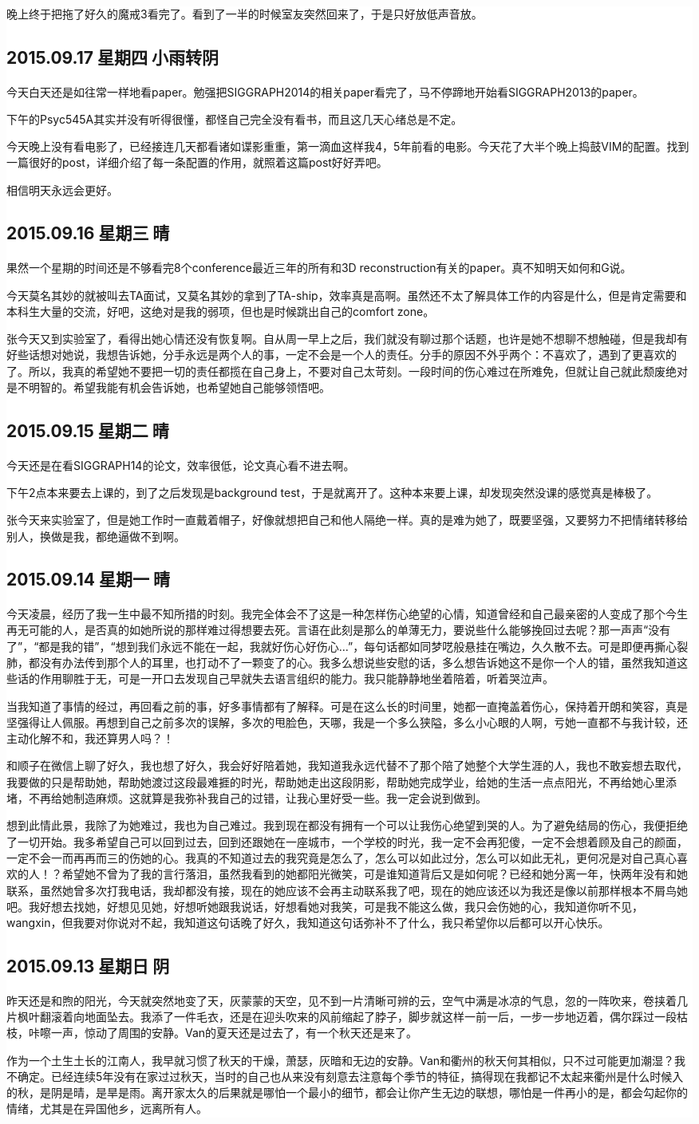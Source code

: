 晚上终于把拖了好久的魔戒3看完了。看到了一半的时候室友突然回来了，于是只好放低声音放。

## 2015.09.17 星期四 小雨转阴
今天白天还是如往常一样地看paper。勉强把SIGGRAPH2014的相关paper看完了，马不停蹄地开始看SIGGRAPH2013的paper。

下午的Psyc545A其实并没有听得很懂，都怪自己完全没有看书，而且这几天心绪总是不定。

今天晚上没有看电影了，已经接连几天都看诸如谍影重重，第一滴血这样我4，5年前看的电影。今天花了大半个晚上捣鼓VIM的配置。找到一篇很好的post，详细介绍了每一条配置的作用，就照着这篇post好好弄吧。

相信明天永远会更好。

## 2015.09.16 星期三 晴
果然一个星期的时间还是不够看完8个conference最近三年的所有和3D reconstruction有关的paper。真不知明天如何和G说。

今天莫名其妙的就被叫去TA面试，又莫名其妙的拿到了TA-ship，效率真是高啊。虽然还不太了解具体工作的内容是什么，但是肯定需要和本科生大量的交流，好吧，这绝对是我的弱项，但也是时候跳出自己的comfort zone。

张今天又到实验室了，看得出她心情还没有恢复啊。自从周一早上之后，我们就没有聊过那个话题，也许是她不想聊不想触碰，但是我却有好些话想对她说，我想告诉她，分手永远是两个人的事，一定不会是一个人的责任。分手的原因不外乎两个：不喜欢了，遇到了更喜欢的了。所以，我真的希望她不要把一切的责任都揽在自己身上，不要对自己太苛刻。一段时间的伤心难过在所难免，但就让自己就此颓废绝对是不明智的。希望我能有机会告诉她，也希望她自己能够领悟吧。

## 2015.09.15 星期二 晴
今天还是在看SIGGRAPH14的论文，效率很低，论文真心看不进去啊。

下午2点本来要去上课的，到了之后发现是background test，于是就离开了。这种本来要上课，却发现突然没课的感觉真是棒极了。

张今天来实验室了，但是她工作时一直戴着帽子，好像就想把自己和他人隔绝一样。真的是难为她了，既要坚强，又要努力不把情绪转移给别人，换做是我，都绝逼做不到啊。

## 2015.09.14 星期一 晴
今天凌晨，经历了我一生中最不知所措的时刻。我完全体会不了这是一种怎样伤心绝望的心情，知道曾经和自己最亲密的人变成了那个今生再无可能的人，是否真的如她所说的那样难过得想要去死。言语在此刻是那么的单薄无力，要说些什么能够挽回过去呢？那一声声“没有了”，“都是我的错”，“想到我们永远不能在一起，我就好伤心好伤心...”，每句话都如同梦呓般悬挂在嘴边，久久散不去。可是即便再撕心裂肺，都没有办法传到那个人的耳里，也打动不了一颗变了的心。我多么想说些安慰的话，多么想告诉她这不是你一个人的错，虽然我知道这些话的作用聊胜于无，可是一开口去发现自己早就失去语言组织的能力。我只能静静地坐着陪着，听着哭泣声。

当我知道了事情的经过，再回看之前的事，好多事情都有了解释。可是在这么长的时间里，她都一直掩盖着伤心，保持着开朗和笑容，真是坚强得让人佩服。再想到自己之前多次的误解，多次的甩脸色，天哪，我是一个多么狭隘，多么小心眼的人啊，亏她一直都不与我计较，还主动化解不和，我还算男人吗？！

和顺子在微信上聊了好久，我也想了好久，我会好好陪着她，我知道我永远代替不了那个陪了她整个大学生涯的人，我也不敢妄想去取代，我要做的只是帮助她，帮助她渡过这段最难捱的时光，帮助她走出这段阴影，帮助她完成学业，给她的生活一点点阳光，不再给她心里添堵，不再给她制造麻烦。这就算是我弥补我自己的过错，让我心里好受一些。我一定会说到做到。

想到此情此景，我除了为她难过，我也为自己难过。我到现在都没有拥有一个可以让我伤心绝望到哭的人。为了避免结局的伤心，我便拒绝了一切开始。我多希望自己可以回到过去，回到还跟她在一座城市，一个学校的时光，我一定不会再犯傻，一定不会想着顾及自己的颜面，一定不会一而再再而三的伤她的心。我真的不知道过去的我究竟是怎么了，怎么可以如此过分，怎么可以如此无礼，更何况是对自己真心喜欢的人！？希望她不曾为了我的言行落泪，虽然我看到的她都阳光微笑，可是谁知道背后又是如何呢？已经和她分离一年，快两年没有和她联系，虽然她曾多次打我电话，我却都没有接，现在的她应该不会再主动联系我了吧，现在的她应该还以为我还是像以前那样根本不屑鸟她吧。我好想去找她，好想见见她，好想听她跟我说话，好想看她对我笑，可是我不能这么做，我只会伤她的心，我知道你听不见，wangxin，但我要对你说对不起，我知道这句话晚了好久，我知道这句话弥补不了什么，我只希望你以后都可以开心快乐。

## 2015.09.13 星期日 阴
昨天还是和煦的阳光，今天就突然地变了天，灰蒙蒙的天空，见不到一片清晰可辨的云，空气中满是冰凉的气息，忽的一阵吹来，卷挟着几片枫叶翻滚着向地面坠去。我添了一件毛衣，还是在迎头吹来的风前缩起了脖子，脚步就这样一前一后，一步一步地迈着，偶尔踩过一段枯枝，咔嚓一声，惊动了周围的安静。Van的夏天还是过去了，有一个秋天还是来了。

作为一个土生土长的江南人，我早就习惯了秋天的干燥，萧瑟，灰暗和无边的安静。Van和衢州的秋天何其相似，只不过可能更加潮湿？我不确定。已经连续5年没有在家过过秋天，当时的自己也从来没有刻意去注意每个季节的特征，搞得现在我都记不太起来衢州是什么时候入的秋，是阴是晴，是旱是雨。离开家太久的后果就是哪怕一个最小的细节，都会让你产生无边的联想，哪怕是一件再小的是，都会勾起你的情绪，尤其是在异国他乡，远离所有人。
